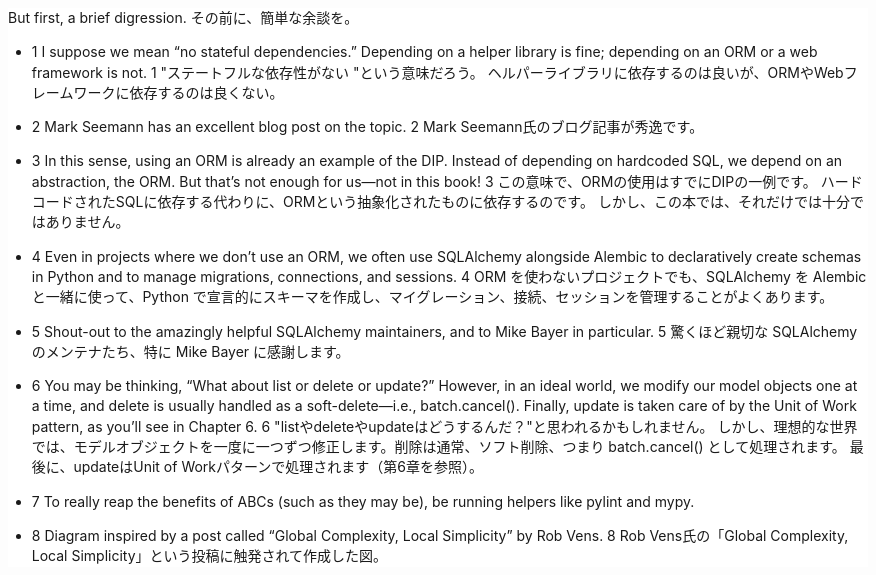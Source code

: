 But first, a brief digression.
その前に、簡単な余談を。

- 1 I suppose we mean “no stateful dependencies.” Depending on a helper library is fine; depending on an ORM or a web framework is not. 1 "ステートフルな依存性がない "という意味だろう。 ヘルパーライブラリに依存するのは良いが、ORMやWebフレームワークに依存するのは良くない。

- 2 Mark Seemann has an excellent blog post on the topic. 2 Mark Seemann氏のブログ記事が秀逸です。

- 3 In this sense, using an ORM is already an example of the DIP. Instead of depending on hardcoded SQL, we depend on an abstraction, the ORM. But that’s not enough for us—not in this book! 3 この意味で、ORMの使用はすでにDIPの一例です。 ハードコードされたSQLに依存する代わりに、ORMという抽象化されたものに依存するのです。 しかし、この本では、それだけでは十分ではありません。

- 4 Even in projects where we don’t use an ORM, we often use SQLAlchemy alongside Alembic to declaratively create schemas in Python and to manage migrations, connections, and sessions. 4 ORM を使わないプロジェクトでも、SQLAlchemy を Alembic と一緒に使って、Python で宣言的にスキーマを作成し、マイグレーション、接続、セッションを管理することがよくあります。

- 5 Shout-out to the amazingly helpful SQLAlchemy maintainers, and to Mike Bayer in particular. 5 驚くほど親切な SQLAlchemy のメンテナたち、特に Mike Bayer に感謝します。

- 6 You may be thinking, “What about list or delete or update?” However, in an ideal world, we modify our model objects one at a time, and delete is usually handled as a soft-delete—i.e., batch.cancel(). Finally, update is taken care of by the Unit of Work pattern, as you’ll see in Chapter 6. 6 "listやdeleteやupdateはどうするんだ？"と思われるかもしれません。 しかし、理想的な世界では、モデルオブジェクトを一度に一つずつ修正します。削除は通常、ソフト削除、つまり batch.cancel() として処理されます。 最後に、updateはUnit of Workパターンで処理されます（第6章を参照）。

- 7 To really reap the benefits of ABCs (such as they may be), be running helpers like pylint and mypy.

- 8 Diagram inspired by a post called “Global Complexity, Local Simplicity” by Rob Vens. 8 Rob Vens氏の「Global Complexity, Local Simplicity」という投稿に触発されて作成した図。

